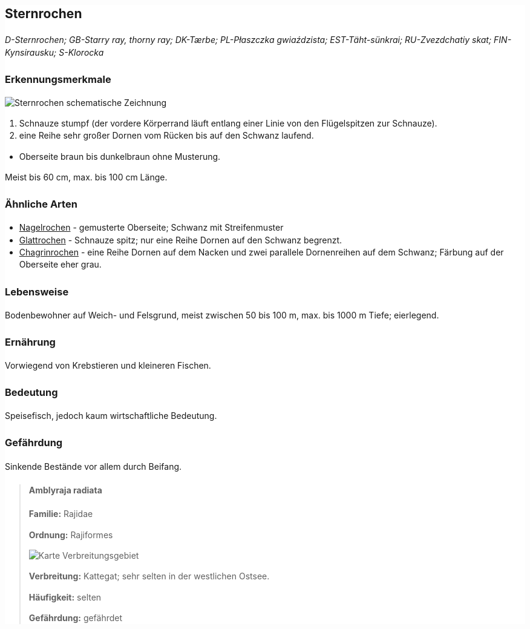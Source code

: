 ## Sternrochen

<article class="main-info">

_D-Sternrochen;_
_GB-Starry ray, thorny ray;_
_DK-Tærbe;_
_PL-Płaszczka gwiaździsta;_
_EST-Täht-sünkrai;_
_RU-Zvezdchatiy skat;_
_FIN-Kynsirausku;_
_S-Klorocka_

### Erkennungsmerkmale

![Sternrochen schematische Zeichnung](img/sternrochen/0.png)

1. Schnauze stumpf (der vordere Körperrand läuft entlang einer Linie von den Flügelspitzen zur Schnauze).
2. eine Reihe sehr großer Dornen vom Rücken bis auf den Schwanz laufend.

* Oberseite braun bis dunkelbraun ohne Musterung.

Meist bis 60 cm, max. bis 100 cm Länge.

### Ähnliche Arten

* [Nagelrochen](#nagelrochen) - gemusterte Oberseite; Schwanz mit Streifenmuster
* [Glattrochen](#glattrochen) - Schnauze spitz; nur eine Reihe Dornen auf den Schwanz begrenzt.
* [Chagrinrochen](#chagrinrochen) - eine Reihe Dornen auf dem Nacken und zwei parallele Dornenreihen auf dem Schwanz; Färbung auf der Oberseite eher grau.

### Lebensweise

Bodenbewohner auf Weich- und Felsgrund, meist zwischen 50 bis 100 m, max. bis 1000 m Tiefe; eierlegend.

### Ernährung

Vorwiegend von Krebstieren und kleineren Fischen.

### Bedeutung

Speisefisch, jedoch kaum wirtschaftliche Bedeutung.

### Gefährdung

Sinkende Bestände vor allem durch Beifang.

</article>


> #### Amblyraja radiata
>
> __Familie:__ Rajidae
>
> __Ordnung:__ Rajiformes
>
> ![Karte Verbreitungsgebiet](img/sternrochen/map.png)
>
> __Verbreitung:__ Kattegat; sehr selten in der westlichen Ostsee.
>
> __Häufigkeit:__ selten
>
> __Gefährdung:__ gefährdet
